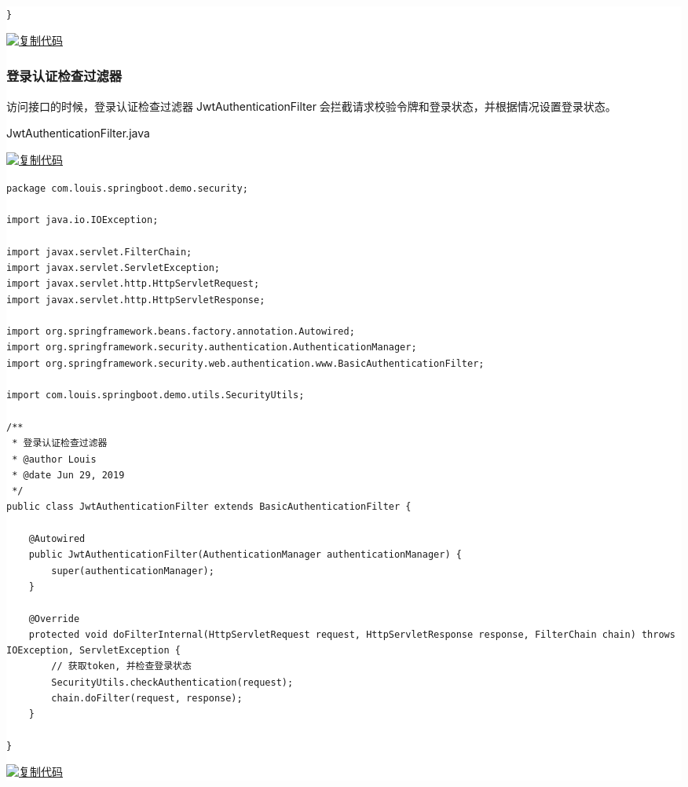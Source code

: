 ```
}
```

[![复制代码](https://common.cnblogs.com/images/copycode.gif)](javascript:void(0);)

### 登录认证检查过滤器

访问接口的时候，登录认证检查过滤器 JwtAuthenticationFilter 会拦截请求校验令牌和登录状态，并根据情况设置登录状态。

JwtAuthenticationFilter.java

[![复制代码](https://common.cnblogs.com/images/copycode.gif)](javascript:void(0);)

```
package com.louis.springboot.demo.security;

import java.io.IOException;

import javax.servlet.FilterChain;
import javax.servlet.ServletException;
import javax.servlet.http.HttpServletRequest;
import javax.servlet.http.HttpServletResponse;

import org.springframework.beans.factory.annotation.Autowired;
import org.springframework.security.authentication.AuthenticationManager;
import org.springframework.security.web.authentication.www.BasicAuthenticationFilter;

import com.louis.springboot.demo.utils.SecurityUtils;

/**
 * 登录认证检查过滤器
 * @author Louis
 * @date Jun 29, 2019
 */
public class JwtAuthenticationFilter extends BasicAuthenticationFilter {
    
    @Autowired
    public JwtAuthenticationFilter(AuthenticationManager authenticationManager) {
        super(authenticationManager);
    }

    @Override
    protected void doFilterInternal(HttpServletRequest request, HttpServletResponse response, FilterChain chain) throws IOException, ServletException {
        // 获取token, 并检查登录状态
        SecurityUtils.checkAuthentication(request);
        chain.doFilter(request, response);
    }
    
}
```

[![复制代码](https://common.cnblogs.com/images/copycode.gif)](javascript:void(0);)
